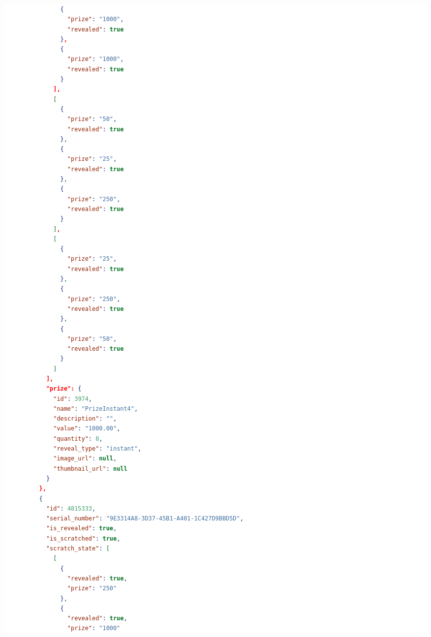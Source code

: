 ```json
                {
                  "prize": "1000",
                  "revealed": true
                },
                {
                  "prize": "1000",
                  "revealed": true
                }
              ],
              [
                {
                  "prize": "50",
                  "revealed": true
                },
                {
                  "prize": "25",
                  "revealed": true
                },
                {
                  "prize": "250",
                  "revealed": true
                }
              ],
              [
                {
                  "prize": "25",
                  "revealed": true
                },
                {
                  "prize": "250",
                  "revealed": true
                },
                {
                  "prize": "50",
                  "revealed": true
                }
              ]
            ],
            "prize": {
              "id": 3974,
              "name": "PrizeInstant4",
              "description": "",
              "value": "1000.00",
              "quantity": 8,
              "reveal_type": "instant",
              "image_url": null,
              "thumbnail_url": null
            }
          },
          {
            "id": 4815333,
            "serial_number": "9E3314A8-3D37-45B1-A401-1C427D9BBD5D",
            "is_revealed": true,
            "is_scratched": true,
            "scratch_state": [
              [
                {
                  "revealed": true,
                  "prize": "250"
                },
                {
                  "revealed": true,
                  "prize": "1000"
```